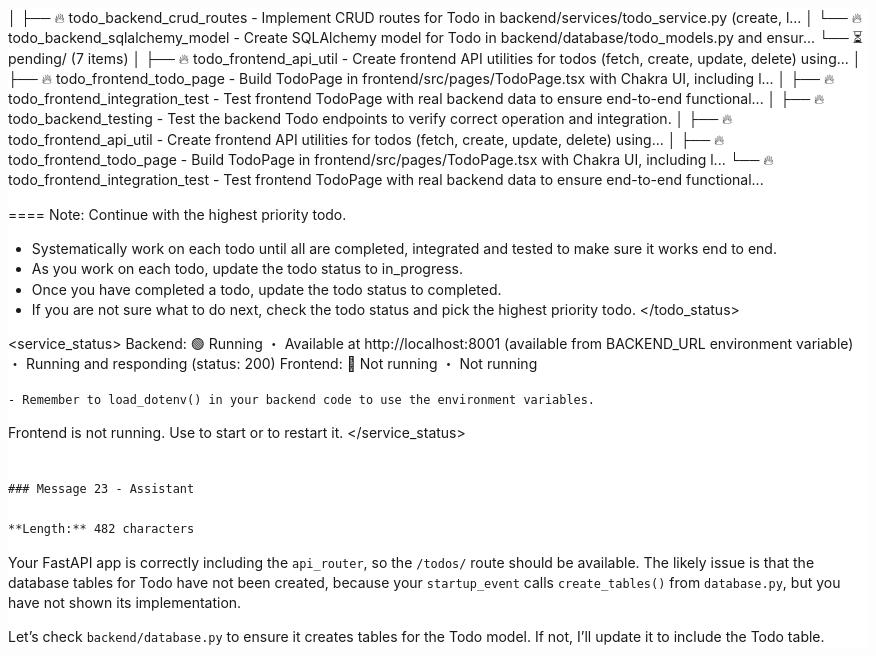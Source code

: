 │   ├── 🔥 todo_backend_crud_routes - Implement CRUD routes for Todo in backend/services/todo_service.py (create, l...
│   └── 🔥 todo_backend_sqlalchemy_model - Create SQLAlchemy model for Todo in backend/database/todo_models.py and ensur...
└── ⏳ pending/ (7 items)
│   ├── 🔥 todo_frontend_api_util - Create frontend API utilities for todos (fetch, create, update, delete) using...
│   ├── 🔥 todo_frontend_todo_page - Build TodoPage in frontend/src/pages/TodoPage.tsx with Chakra UI, including l...
│   ├── 🔥 todo_frontend_integration_test - Test frontend TodoPage with real backend data to ensure end-to-end functional...
│   ├── 🔥 todo_backend_testing - Test the backend Todo endpoints to verify correct operation and integration.
│   ├── 🔥 todo_frontend_api_util - Create frontend API utilities for todos (fetch, create, update, delete) using...
│   ├── 🔥 todo_frontend_todo_page - Build TodoPage in frontend/src/pages/TodoPage.tsx with Chakra UI, including l...
    └── 🔥 todo_frontend_integration_test - Test frontend TodoPage with real backend data to ensure end-to-end functional...



====
Note: Continue with the highest priority todo. 
- Systematically work on each todo until all are completed, integrated and tested to make sure it works end to end. 
- As you work on each todo, update the todo status to in_progress. 
- Once you have completed a todo, update the todo status to completed.
- If you are not sure what to do next, check the todo status and pick the highest priority todo.
</todo_status>

<service_status>
Backend: 🟢 Running ・ Available at http://localhost:8001 (available from BACKEND_URL environment variable) ・ Running and responding (status: 200)
Frontend: 🚫 Not running ・ Not running


    - Remember to load_dotenv() in your backend code to use the environment variables.
Frontend is not running. Use <action type="start_frontend"/> to start or <action type="restart_frontend"/> to restart it.
</service_status>

```

### Message 23 - Assistant

**Length:** 482 characters

```
Your FastAPI app is correctly including the `api_router`, so the `/todos/` route should be available. The likely issue is that the database tables for Todo have not been created, because your `startup_event` calls `create_tables()` from `database.py`, but you have not shown its implementation.

Let’s check `backend/database.py` to ensure it creates tables for the Todo model. If not, I’ll update it to include the Todo table.
